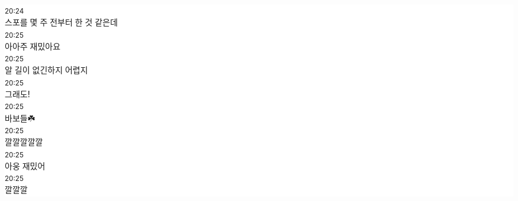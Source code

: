 <div class="message" markdown="1">
<div class="message-date" markdown="1">
<small>20:24</small>
</div>
<div markdown="1">
스포를 몇 주 전부터 한 것 같은데
</div>
</div>
<div class="message" markdown="1">
<div class="message-date" markdown="1">
<small>20:25</small>
</div>
<div markdown="1">
아아주 재밌아요
</div>
</div>
<div class="message" markdown="1">
<div class="message-date" markdown="1">
<small>20:25</small>
</div>
<div markdown="1">
알 길이 없긴하지 어렵지
</div>
</div>
<div class="message" markdown="1">
<div class="message-date" markdown="1">
<small>20:25</small>
</div>
<div markdown="1">
그래도!
</div>
</div>
<div class="message" markdown="1">
<div class="message-date" markdown="1">
<small>20:25</small>
</div>
<div markdown="1">
바보들☘️
</div>
</div>
<div class="message" markdown="1">
<div class="message-date" markdown="1">
<small>20:25</small>
</div>
<div markdown="1">
깔깔깔깔깔
</div>
</div>
<div class="message" markdown="1">
<div class="message-date" markdown="1">
<small>20:25</small>
</div>
<div markdown="1">
아웅 재밌어
</div>
</div>
<div class="message" markdown="1">
<div class="message-date" markdown="1">
<small>20:25</small>
</div>
<div markdown="1">
깔깔깔
</div>
</div>